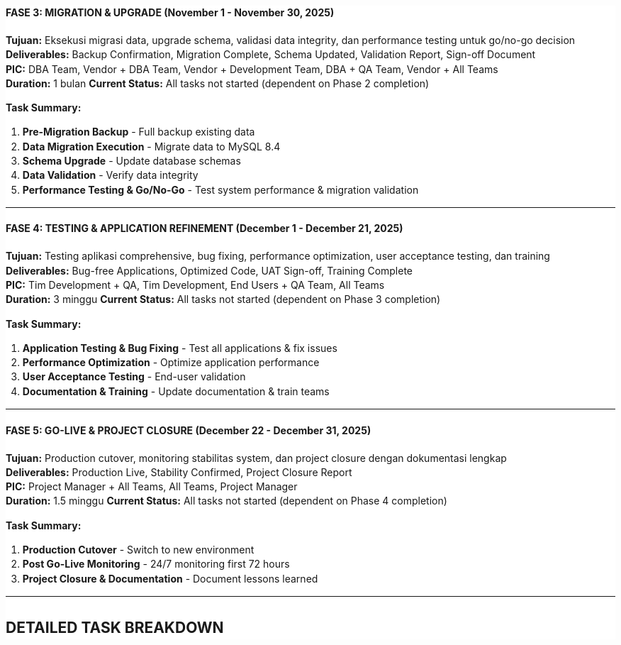 
#### **FASE 3: MIGRATION & UPGRADE (November 1 - November 30, 2025)**  
**Tujuan:** Eksekusi migrasi data, upgrade schema, validasi data integrity, dan performance testing untuk go/no-go decision  
**Deliverables:** Backup Confirmation, Migration Complete, Schema Updated, Validation Report, Sign-off Document  
**PIC:** DBA Team, Vendor + DBA Team, Vendor + Development Team, DBA + QA Team, Vendor + All Teams  
**Duration:** 1 bulan
**Current Status:** All tasks not started (dependent on Phase 2 completion)

**Task Summary:**
1. **Pre-Migration Backup** - Full backup existing data
2. **Data Migration Execution** - Migrate data to MySQL 8.4
3. **Schema Upgrade** - Update database schemas
4. **Data Validation** - Verify data integrity
5. **Performance Testing & Go/No-Go** - Test system performance & migration validation

---

#### **FASE 4: TESTING & APPLICATION REFINEMENT (December 1 - December 21, 2025)**  
**Tujuan:** Testing aplikasi comprehensive, bug fixing, performance optimization, user acceptance testing, dan training  
**Deliverables:** Bug-free Applications, Optimized Code, UAT Sign-off, Training Complete  
**PIC:** Tim Development + QA, Tim Development, End Users + QA Team, All Teams  
**Duration:** 3 minggu
**Current Status:** All tasks not started (dependent on Phase 3 completion)

**Task Summary:**
1. **Application Testing & Bug Fixing** - Test all applications & fix issues
2. **Performance Optimization** - Optimize application performance
3. **User Acceptance Testing** - End-user validation
4. **Documentation & Training** - Update documentation & train teams

---

#### **FASE 5: GO-LIVE & PROJECT CLOSURE (December 22 - December 31, 2025)**  
**Tujuan:** Production cutover, monitoring stabilitas system, dan project closure dengan dokumentasi lengkap  
**Deliverables:** Production Live, Stability Confirmed, Project Closure Report  
**PIC:** Project Manager + All Teams, All Teams, Project Manager  
**Duration:** 1.5 minggu
**Current Status:** All tasks not started (dependent on Phase 4 completion)

**Task Summary:**
1. **Production Cutover** - Switch to new environment
2. **Post Go-Live Monitoring** - 24/7 monitoring first 72 hours
3. **Project Closure & Documentation** - Document lessons learned

---

## **DETAILED TASK BREAKDOWN**
